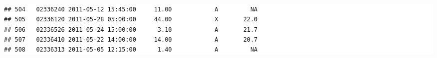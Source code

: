     ## 504   02336240 2011-05-12 15:45:00     11.00            A         NA
    ## 505   02336120 2011-05-28 05:00:00     44.00            X       22.0
    ## 506   02336526 2011-05-24 15:00:00      3.10            A       21.7
    ## 507   02336410 2011-05-22 14:00:00     14.00            A       20.7
    ## 508   02336313 2011-05-05 12:15:00      1.40            A         NA
